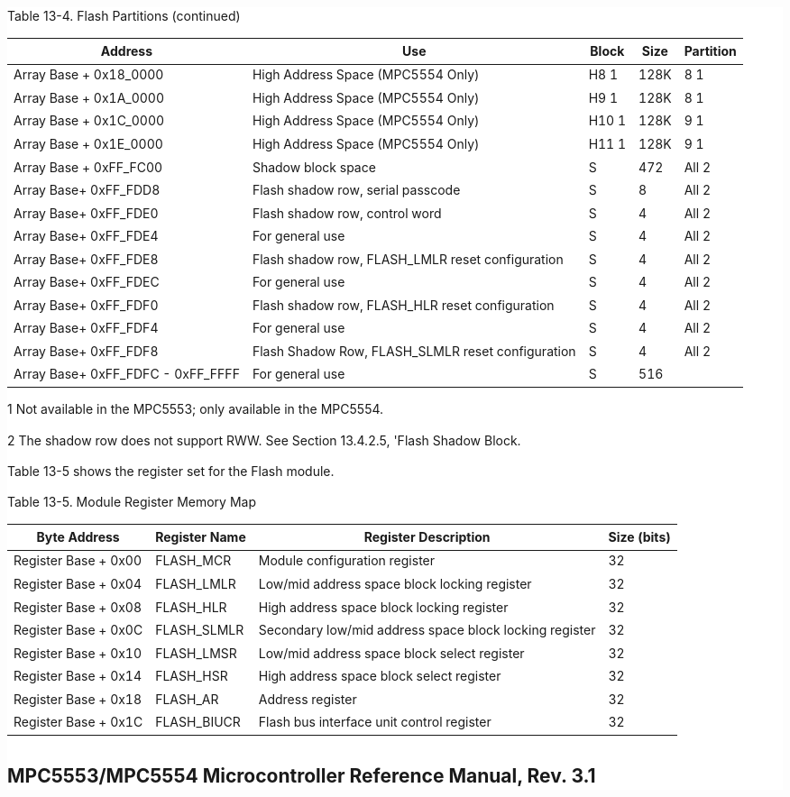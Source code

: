 Table 13-4. Flash Partitions (continued)

| Address                           | Use                                               | Block   | Size   | Partition   |
|-----------------------------------|---------------------------------------------------|---------|--------|-------------|
| Array Base + 0x18_0000            | High Address Space (MPC5554 Only)                 | H8 1    | 128K   | 8 1         |
| Array Base + 0x1A_0000            | High Address Space (MPC5554 Only)                 | H9 1    | 128K   | 8 1         |
| Array Base + 0x1C_0000            | High Address Space (MPC5554 Only)                 | H10 1   | 128K   | 9 1         |
| Array Base + 0x1E_0000            | High Address Space (MPC5554 Only)                 | H11 1   | 128K   | 9 1         |
| Array Base + 0xFF_FC00            | Shadow block space                                | S       | 472    | All 2       |
| Array Base+ 0xFF_FDD8             | Flash shadow row, serial passcode                 | S       | 8      | All 2       |
| Array Base+ 0xFF_FDE0             | Flash shadow row, control word                    | S       | 4      | All 2       |
| Array Base+ 0xFF_FDE4             | For general use                                   | S       | 4      | All 2       |
| Array Base+ 0xFF_FDE8             | Flash shadow row, FLASH_LMLR reset configuration  | S       | 4      | All 2       |
| Array Base+ 0xFF_FDEC             | For general use                                   | S       | 4      | All 2       |
| Array Base+ 0xFF_FDF0             | Flash shadow row, FLASH_HLR reset configuration   | S       | 4      | All 2       |
| Array Base+ 0xFF_FDF4             | For general use                                   | S       | 4      | All 2       |
| Array Base+ 0xFF_FDF8             | Flash Shadow Row, FLASH_SLMLR reset configuration | S       | 4      | All 2       |
| Array Base+ 0xFF_FDFC - 0xFF_FFFF | For general use                                   | S       | 516    |             |

1 Not available in the MPC5553; only available in the MPC5554.

2 The shadow row does not support RWW. See Section 13.4.2.5, 'Flash Shadow Block.

Table 13-5 shows the register set for the Flash module.

Table 13-5. Module Register Memory Map

| Byte Address         | Register Name   | Register Description                                   |   Size (bits) |
|----------------------|-----------------|--------------------------------------------------------|---------------|
| Register Base + 0x00 | FLASH_MCR       | Module configuration register                          |            32 |
| Register Base + 0x04 | FLASH_LMLR      | Low/mid address space block locking register           |            32 |
| Register Base + 0x08 | FLASH_HLR       | High address space block locking register              |            32 |
| Register Base + 0x0C | FLASH_SLMLR     | Secondary low/mid address space block locking register |            32 |
| Register Base + 0x10 | FLASH_LMSR      | Low/mid address space block select register            |            32 |
| Register Base + 0x14 | FLASH_HSR       | High address space block select register               |            32 |
| Register Base + 0x18 | FLASH_AR        | Address register                                       |            32 |
| Register Base + 0x1C | FLASH_BIUCR     | Flash bus interface unit control register              |            32 |

## MPC5553/MPC5554 Microcontroller Reference Manual, Rev. 3.1
